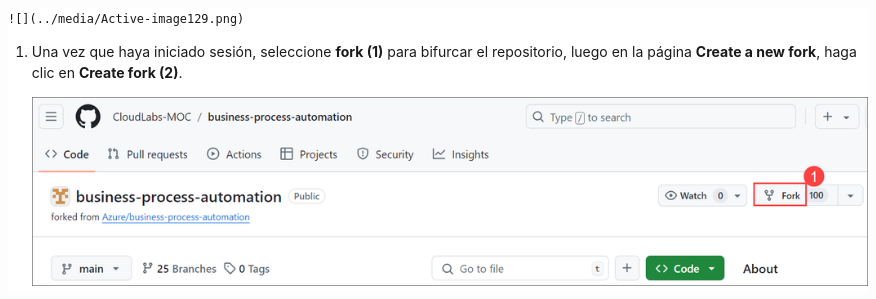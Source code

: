     ![](../media/Active-image129.png)
    
1. Una vez que haya iniciado sesión, seleccione **fork (1)** para bifurcar el repositorio, luego en la página **Create a new fork**, haga clic en **Create fork (2)**.
   
    ![](../media/Active-image130.png)
